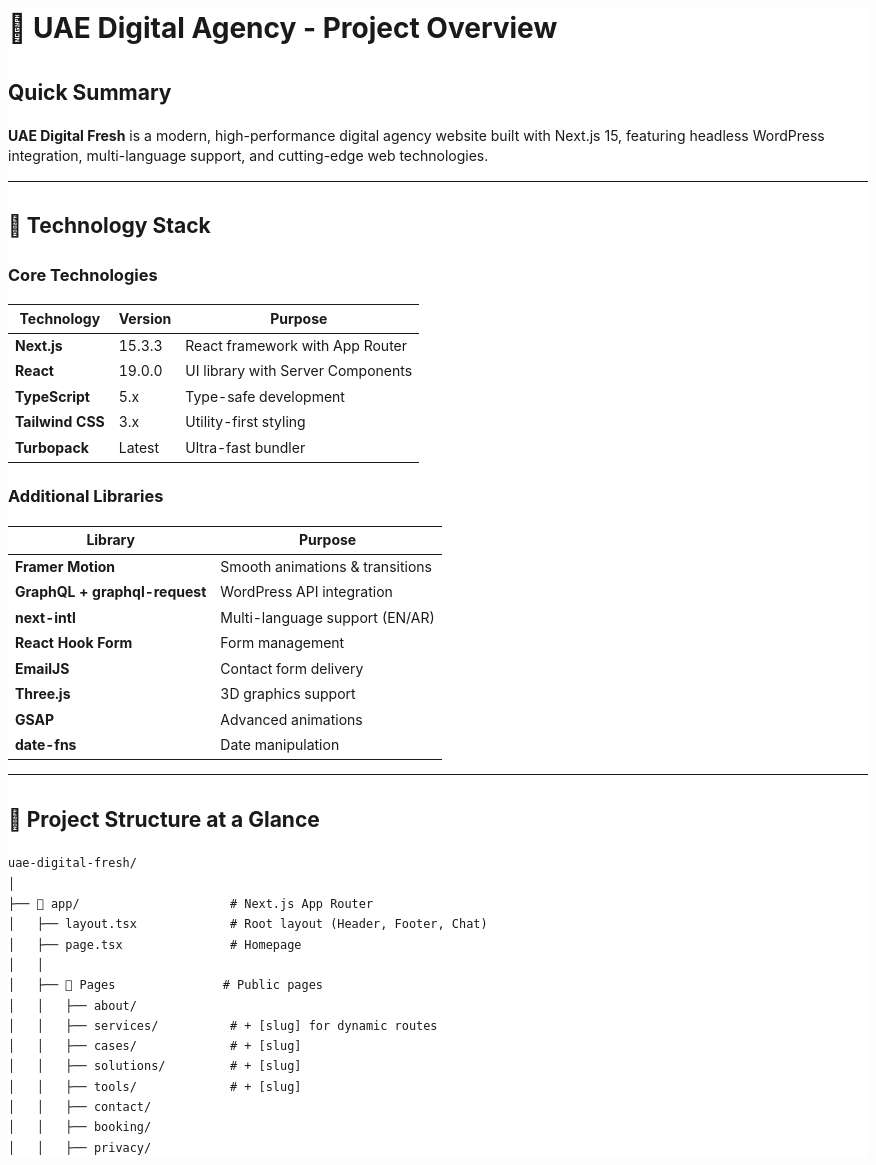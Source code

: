 # 🎯 UAE Digital Agency - Project Overview

## Quick Summary

**UAE Digital Fresh** is a modern, high-performance digital agency website built with Next.js 15, featuring headless WordPress integration, multi-language support, and cutting-edge web technologies.

---

## 🚀 Technology Stack

### Core Technologies
| Technology | Version | Purpose |
|------------|---------|---------|
| **Next.js** | 15.3.3 | React framework with App Router |
| **React** | 19.0.0 | UI library with Server Components |
| **TypeScript** | 5.x | Type-safe development |
| **Tailwind CSS** | 3.x | Utility-first styling |
| **Turbopack** | Latest | Ultra-fast bundler |

### Additional Libraries
| Library | Purpose |
|---------|---------|
| **Framer Motion** | Smooth animations & transitions |
| **GraphQL + graphql-request** | WordPress API integration |
| **next-intl** | Multi-language support (EN/AR) |
| **React Hook Form** | Form management |
| **EmailJS** | Contact form delivery |
| **Three.js** | 3D graphics support |
| **GSAP** | Advanced animations |
| **date-fns** | Date manipulation |

---

## 📁 Project Structure at a Glance

```
uae-digital-fresh/
│
├── 📱 app/                     # Next.js App Router
│   ├── layout.tsx             # Root layout (Header, Footer, Chat)
│   ├── page.tsx               # Homepage
│   │
│   ├── 📄 Pages               # Public pages
│   │   ├── about/
│   │   ├── services/          # + [slug] for dynamic routes
│   │   ├── cases/             # + [slug]
│   │   ├── solutions/         # + [slug]
│   │   ├── tools/             # + [slug]
│   │   ├── contact/
│   │   ├── booking/
│   │   ├── privacy/
```